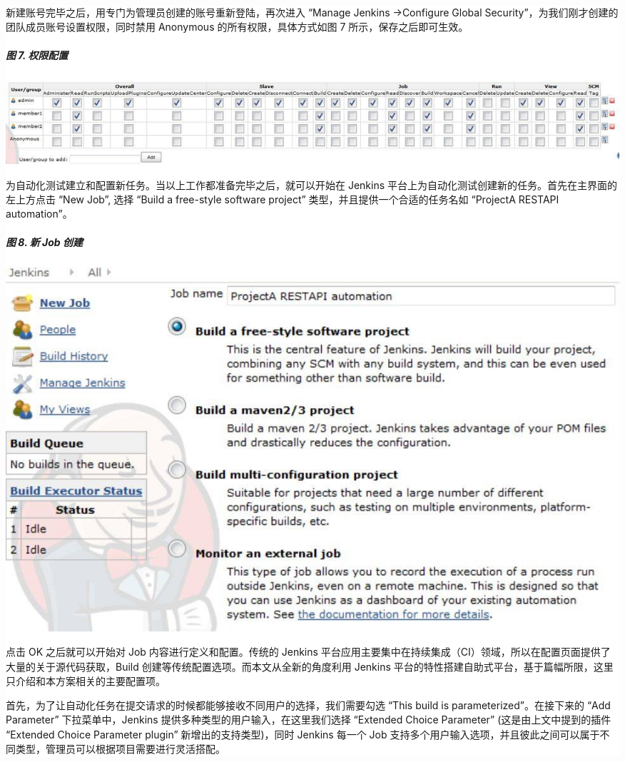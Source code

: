 新建账号完毕之后，用专门为管理员创建的账号重新登陆，再次进入 “Manage Jenkins ->Configure Global Security”，为我们刚才创建的团队成员账号设置权限，同时禁用 Anonymous 的所有权限，具体方式如图 7 所示，保存之后即可生效。

##### 图 7\. 权限配置

![图 7. 权限配置](../ibm_articles_img/os-autotesting-jenkins-testing_images_img007.jpg)

为自动化测试建立和配置新任务。当以上工作都准备完毕之后，就可以开始在 Jenkins 平台上为自动化测试创建新的任务。首先在主界面的左上方点击 “New Job”, 选择 “Build a free-style software project” 类型，并且提供一个合适的任务名如 “ProjectA RESTAPI automation”。

##### 图 8\. 新 Job 创建

![图 8. 新 Job 创建](../ibm_articles_img/os-autotesting-jenkins-testing_images_img008.jpg)

点击 OK 之后就可以开始对 Job 内容进行定义和配置。传统的 Jenkins 平台应用主要集中在持续集成（CI）领域，所以在配置页面提供了大量的关于源代码获取，Build 创建等传统配置选项。而本文从全新的角度利用 Jenkins 平台的特性搭建自助式平台，基于篇幅所限，这里只介绍和本方案相关的主要配置项。

首先，为了让自动化任务在提交请求的时候都能够接收不同用户的选择，我们需要勾选 “This build is parameterized”。在接下来的 “Add Parameter” 下拉菜单中，Jenkins 提供多种类型的用户输入，在这里我们选择 “Extended Choice Parameter” (这是由上文中提到的插件 “Extended Choice Parameter plugin” 新增出的支持类型)，同时 Jenkins 每一个 Job 支持多个用户输入选项，并且彼此之间可以属于不同类型，管理员可以根据项目需要进行灵活搭配。
